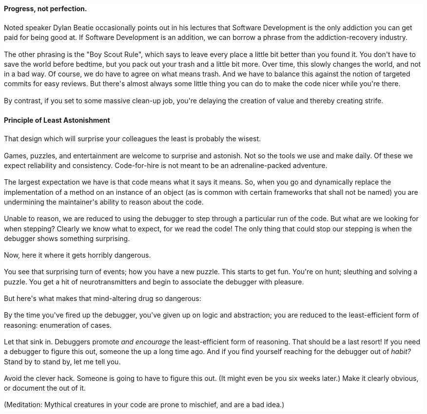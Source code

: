 #### Progress, not perfection.

Noted speaker Dylan Beatie occasionally points out in his lectures that Software Development is the
only addiction you can get paid for being good at.
If Software Development is an addition, we can borrow a phrase from the addiction-recovery industry.

The other phrasing is the "Boy Scout Rule", which says to leave every place a little bit better than you found it.
You don't have to save the world before bedtime, but you pack out your trash and a little bit more.
Over time, this slowly changes the world, and not in a bad way.
Of course, we do have to agree on what means trash.
And we have to balance this against the notion of targeted commits for easy reviews.
But there's almost always some little thing you can do to make the code nicer while you're there.

By contrast, if you set to some massive clean-up job, you're delaying the creation of value and thereby creating strife.

#### Principle of Least Astonishment

That design which will surprise your colleagues the least is probably the wisest.

Games, puzzles, and entertainment are welcome to surprise and astonish.
Not so the tools we use and make daily. Of these we expect reliability and consistency.
Code-for-hire is not meant to be an adrenaline-packed adventure.

The largest expectation we have is that code means what it says it means.
So, when you go and dynamically replace the implementation of a method on an instance of an object
(as is common with certain frameworks that shall not be named)
you are undermining the maintainer's ability to reason about the code.

Unable to reason, we are reduced to using the debugger to step through a particular run of the code.
But what are we looking for when stepping? Clearly we know what to expect, for we read the code!
The only thing that could stop our stepping is when the debugger shows something surprising.

Now, here it where it gets horribly dangerous.

You see that surprising turn of events; how you have a new puzzle. This starts to get fun.
You're on hunt; sleuthing and solving a puzzle. You get a hit of neurotransmitters and
begin to associate the debugger with pleasure.

But here's what makes that mind-altering drug so dangerous:

By the time you've fired up the debugger, you've given up on logic and abstraction;
you are reduced to the least-efficient form of reasoning: enumeration of cases.

Let that sink in. Debuggers promote *and encourage* the least-efficient form of reasoning.
That should be a last resort! If you need a debugger to figure this <bleep> out,
someone <bleeped> the <bleep> up a long time ago.
And if you find yourself reaching for the debugger out of *habit?*
Stand by to stand by, let me tell you.

Avoid the clever hack. Someone is going to have to figure this <bleeping> <bleep> out.
(It might even be you six weeks later.) Make it clearly obvious, or document the <bleep> out of it.

(Meditation: Mythical creatures in your code are prone to mischief, and are a bad idea.)
